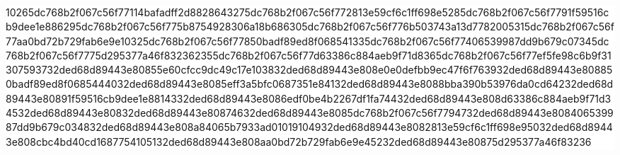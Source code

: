 </td><td class="ResultsTable__cell">10</td></tr><tr class="ResultsTable__row "><td class="ResultsTable__cell">26</td><td class="ResultsTable__cell">5dc768b2f067c56f77</td><td class="ResultsTable__cell">114bafadff2d882864</td><td class="ResultsTable__cell">3</td></tr><tr class="ResultsTable__row "><td class="ResultsTable__cell">27</td><td class="ResultsTable__cell">5dc768b2f067c56f77</td><td class="ResultsTable__cell">2813e59cf6c1ff698e</td><td class="ResultsTable__cell">5</td></tr><tr class="ResultsTable__row "><td class="ResultsTable__cell">28</td><td class="ResultsTable__cell">5dc768b2f067c56f77</td><td class="ResultsTable__cell">91f59516cb9dee1e88</td><td class="ResultsTable__cell">6</td></tr><tr class="ResultsTable__row "><td class="ResultsTable__cell">29</td><td class="ResultsTable__cell">5dc768b2f067c56f77</td><td class="ResultsTable__cell">5b8754928306a18b68</td><td class="ResultsTable__cell">6</td></tr><tr class="ResultsTable__row "><td class="ResultsTable__cell">30</td><td class="ResultsTable__cell">5dc768b2f067c56f77</td><td class="ResultsTable__cell">6b503743a13d778200</td><td class="ResultsTable__cell">5</td></tr><tr class="ResultsTable__row "><td class="ResultsTable__cell">31</td><td class="ResultsTable__cell">5dc768b2f067c56f77</td><td class="ResultsTable__cell">aa0bd72b729fab6e9e</td><td class="ResultsTable__cell">10</td></tr><tr class="ResultsTable__row "><td class="ResultsTable__cell">32</td><td class="ResultsTable__cell">5dc768b2f067c56f77</td><td class="ResultsTable__cell">850badf89ed8f06854</td><td class="ResultsTable__cell">1</td></tr><tr class="ResultsTable__row "><td class="ResultsTable__cell">33</td><td class="ResultsTable__cell">5dc768b2f067c56f77</td><td class="ResultsTable__cell">406539987dd9b679c0</td><td class="ResultsTable__cell">7</td></tr><tr class="ResultsTable__row "><td class="ResultsTable__cell">34</td><td class="ResultsTable__cell">5dc768b2f067c56f77</td><td class="ResultsTable__cell">75d295377a46f83236</td><td class="ResultsTable__cell">2</td></tr><tr class="ResultsTable__row "><td class="ResultsTable__cell">35</td><td class="ResultsTable__cell">5dc768b2f067c56f77</td><td class="ResultsTable__cell">d63386c884aeb9f71d</td><td class="ResultsTable__cell">8</td></tr><tr class="ResultsTable__row "><td class="ResultsTable__cell">36</td><td class="ResultsTable__cell">5dc768b2f067c56f77</td><td class="ResultsTable__cell">ef5fe98c6b9f313075</td><td class="ResultsTable__cell">9</td></tr><tr class="ResultsTable__row "><td class="ResultsTable__cell">37</td><td class="ResultsTable__cell">32ded68d89443e808</td><td class="ResultsTable__cell">55e60cfcc9dc49c17e</td><td class="ResultsTable__cell">10</td></tr><tr class="ResultsTable__row "><td class="ResultsTable__cell">38</td><td class="ResultsTable__cell">32ded68d89443e808</td><td class="ResultsTable__cell">e0e0defbb9ec47f6f7</td><td class="ResultsTable__cell">6</td></tr><tr class="ResultsTable__row "><td class="ResultsTable__cell">39</td><td class="ResultsTable__cell">32ded68d89443e808</td><td class="ResultsTable__cell">850badf89ed8f06854</td><td class="ResultsTable__cell">4</td></tr><tr class="ResultsTable__row "><td class="ResultsTable__cell">40</td><td class="ResultsTable__cell">32ded68d89443e808</td><td class="ResultsTable__cell">5eff3a5bfc0687351e</td><td class="ResultsTable__cell">8</td></tr><tr class="ResultsTable__row "><td class="ResultsTable__cell">41</td><td class="ResultsTable__cell">32ded68d89443e808</td><td class="ResultsTable__cell">8bba390b53976da0cd</td><td class="ResultsTable__cell">6</td></tr><tr class="ResultsTable__row "><td class="ResultsTable__cell">42</td><td class="ResultsTable__cell">32ded68d89443e808</td><td class="ResultsTable__cell">91f59516cb9dee1e88</td><td class="ResultsTable__cell">1</td></tr><tr class="ResultsTable__row "><td class="ResultsTable__cell">43</td><td class="ResultsTable__cell">32ded68d89443e808</td><td class="ResultsTable__cell">6edf0be4b2267df1fa</td><td class="ResultsTable__cell">7</td></tr><tr class="ResultsTable__row "><td class="ResultsTable__cell">44</td><td class="ResultsTable__cell">32ded68d89443e808</td><td class="ResultsTable__cell">d63386c884aeb9f71d</td><td class="ResultsTable__cell">3</td></tr><tr class="ResultsTable__row "><td class="ResultsTable__cell">45</td><td class="ResultsTable__cell">32ded68d89443e808</td><td class="ResultsTable__cell">32ded68d89443e808</td><td class="ResultsTable__cell">7</td></tr><tr class="ResultsTable__row "><td class="ResultsTable__cell">46</td><td class="ResultsTable__cell">32ded68d89443e808</td><td class="ResultsTable__cell">5dc768b2f067c56f77</td><td class="ResultsTable__cell">9</td></tr><tr class="ResultsTable__row "><td class="ResultsTable__cell">47</td><td class="ResultsTable__cell">32ded68d89443e808</td><td class="ResultsTable__cell">406539987dd9b679c0</td><td class="ResultsTable__cell">3</td></tr><tr class="ResultsTable__row "><td class="ResultsTable__cell">48</td><td class="ResultsTable__cell">32ded68d89443e808</td><td class="ResultsTable__cell">a84065b7933ad01019</td><td class="ResultsTable__cell">10</td></tr><tr class="ResultsTable__row "><td class="ResultsTable__cell">49</td><td class="ResultsTable__cell">32ded68d89443e808</td><td class="ResultsTable__cell">2813e59cf6c1ff698e</td><td class="ResultsTable__cell">9</td></tr><tr class="ResultsTable__row "><td class="ResultsTable__cell">50</td><td class="ResultsTable__cell">32ded68d89443e808</td><td class="ResultsTable__cell">cbc4bd40cd1687754</td><td class="ResultsTable__cell">10</td></tr><tr class="ResultsTable__row "><td class="ResultsTable__cell">51</td><td class="ResultsTable__cell">32ded68d89443e808</td><td class="ResultsTable__cell">aa0bd72b729fab6e9e</td><td class="ResultsTable__cell">4</td></tr><tr class="ResultsTable__row "><td class="ResultsTable__cell">52</td><td class="ResultsTable__cell">32ded68d89443e808</td><td class="ResultsTable__cell">75d295377a46f83236</td>